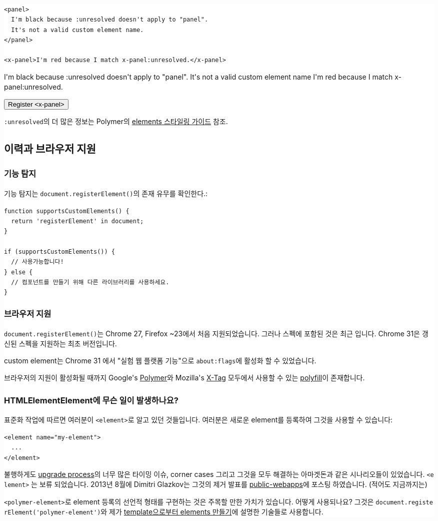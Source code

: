     <panel>
      I'm black because :unresolved doesn't apply to "panel".
      It's not a valid custom element name.
    </panel>

    <x-panel>I'm red because I match x-panel:unresolved.</x-panel>

<div class="demoarea">
  <panel>I'm black because :unresolved doesn't apply to "panel". It's not a valid custom element name</panel>
  <x-panel>I'm red because I match x-panel:unresolved.</x-panel>
  <p><button id="register-x-panel">Register &lt;x-panel></button></p>
</div>

`:unresolved`의 더 많은 정보는 Polymer의 [elements 스타일링 가이드](http://www.polymer-project.org/articles/styling-elements.html#preventing-fouc) 참조.


<h2 id="historysupport">이력과 브라우저 지원</h2>

<h3 id="featuredetect">기능 탐지</h3>

기능 탐지는 `document.registerElement()`의 존재 유무를 확인한다.:

    function supportsCustomElements() {
      return 'registerElement' in document;
    }

    if (supportsCustomElements()) {
      // 사용가능합니다!
    } else {
      // 컴포넌트를 만들기 위해 다른 라이브러리를 사용하세요.
    }

<h3 id="support">브라우저 지원</h3>

`document.registerElement()`는 Chrome 27, Firefox ~23에서 처음 지원되었습니다. 그러나 스펙에 포함된 것은 최근 입니다. Chrome 31은 갱신된 스펙을 지원하는 최초 버전입니다.

<p class="notice fact">custom element는 Chrome 31 에서 "실험 웹 플랫폼 기능"으로 <code>about:flags</code>에 활성화 할 수 있었습니다.</p>

브라우저의 지원이 활성화될 때까지 Google's [Polymer](http://polymer-project.org)와 Mozilla's [X-Tag](http://www.x-tags.org/) 모두에서 사용할 수 있는 [polyfill](http://www.polymer-project.org/platform/custom-elements.html)이 존재합니다.

<h3 id="elementel">HTMLElementElement에 무슨 일이 발생하나요?</h3>

표준화 작업에 따르면 여러분이 `<element>`로 알고 있던 것들입니다. 여러분은 새로운 element를 등록하여 그것을 사용할 수 있습니다:

    <element name="my-element">
      ...
    </element>

불행하게도 [upgrade process](#upgrades)의 너무 많은 타이밍 이슈, corner cases 그리고 그것을 모두 해결하는 아마겟돈과 같은 시나리오들이 있었습니다. `<element>` 는 보류 되었습니다. 2013년 8월에 Dimitri Glazkov는 그것의 제거 발표를 [public-webapps](http://lists.w3.org/Archives/Public/public-webapps/2013JulSep/0287.html)에 포스팅 하였습니다. (적어도 지금까지는)

`<polymer-element>`로 element 등록의 선언적 형태를 구현하는 것은 주목할 만한 가치가 있습니다. 어떻게 사용되나요? 그것은 `document.registerElement('polymer-element')`와 제가 [template으로부터 elements 만들기](#fromtemplate)에 설명한 기술들로 사용합니다.
